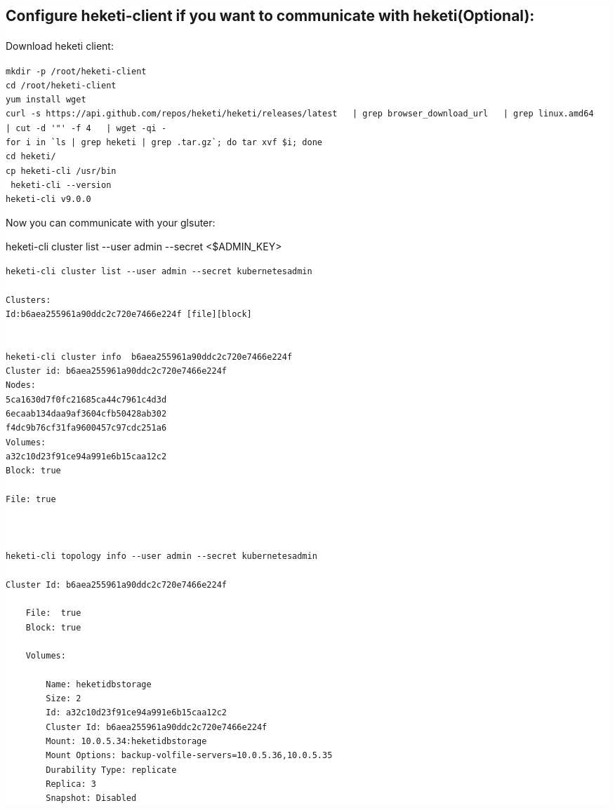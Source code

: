 

Configure heketi-client if you want to communicate with heketi(Optional):
-------------------------------------------------------------------------
Download heketi client:
```
mkdir -p /root/heketi-client
cd /root/heketi-client
yum install wget
curl -s https://api.github.com/repos/heketi/heketi/releases/latest   | grep browser_download_url   | grep linux.amd64   | cut -d '"' -f 4   | wget -qi -
for i in `ls | grep heketi | grep .tar.gz`; do tar xvf $i; done
cd heketi/
cp heketi-cli /usr/bin
 heketi-cli --version
heketi-cli v9.0.0
```

Now you can communicate with your glsuter:

heketi-cli cluster list --user admin --secret <$ADMIN_KEY>

```
heketi-cli cluster list --user admin --secret kubernetesadmin

Clusters:
Id:b6aea255961a90ddc2c720e7466e224f [file][block]


heketi-cli cluster info  b6aea255961a90ddc2c720e7466e224f
Cluster id: b6aea255961a90ddc2c720e7466e224f
Nodes:
5ca1630d7f0fc21685ca44c7961c4d3d
6ecaab134daa9af3604cfb50428ab302
f4dc9b76cf31fa9600457c97cdc251a6
Volumes:
a32c10d23f91ce94a991e6b15caa12c2
Block: true

File: true



heketi-cli topology info --user admin --secret kubernetesadmin

Cluster Id: b6aea255961a90ddc2c720e7466e224f

    File:  true
    Block: true

    Volumes:

        Name: heketidbstorage
        Size: 2
        Id: a32c10d23f91ce94a991e6b15caa12c2
        Cluster Id: b6aea255961a90ddc2c720e7466e224f
        Mount: 10.0.5.34:heketidbstorage
        Mount Options: backup-volfile-servers=10.0.5.36,10.0.5.35
        Durability Type: replicate
        Replica: 3
        Snapshot: Disabled
```
